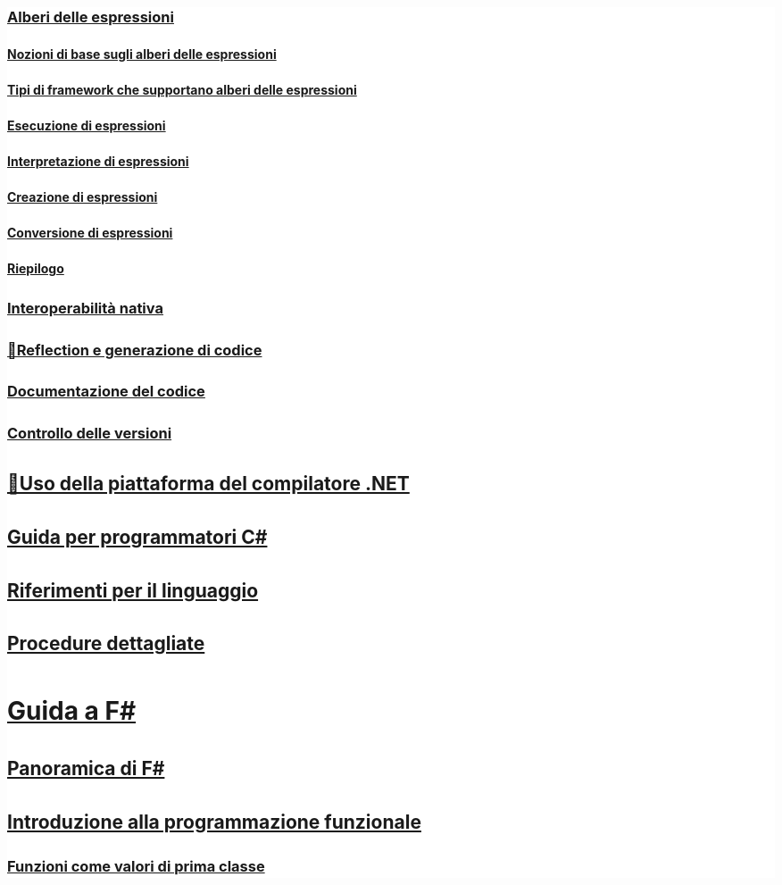 ### [Alberi delle espressioni](csharp/expression-trees.md)
#### [Nozioni di base sugli alberi delle espressioni](csharp/expression-trees-explained.md)
#### [Tipi di framework che supportano alberi delle espressioni](csharp/expression-classes.md)
#### [Esecuzione di espressioni](csharp/expression-trees-execution.md)
#### [Interpretazione di espressioni](csharp/expression-trees-interpreting.md)
#### [Creazione di espressioni](csharp/expression-trees-building.md)
#### [Conversione di espressioni](csharp/expression-trees-translating.md)
#### [Riepilogo](csharp/expression-trees-summary.md)
### [Interoperabilità nativa](csharp/programming-guide/interop/index.md)
### [🔧Reflection e generazione di codice](csharp/reflection.md)
### [Documentazione del codice](csharp/codedoc.md)
### [Controllo delle versioni](csharp/versioning.md)

## [🔧Uso della piattaforma del compilatore .NET](csharp/roslyn/index.md)
## [Guida per programmatori C#](csharp/programming-guide/)
## [Riferimenti per il linguaggio](csharp/language-reference/)
## [Procedure dettagliate](csharp/walkthroughs.md)



# [Guida a F#](fsharp/index.md)

## [Panoramica di F#](fsharp/tour.md)

## [Introduzione alla programmazione funzionale](fsharp/introduction-to-functional-programming/index.md)
### [Funzioni come valori di prima classe](fsharp/introduction-to-functional-programming/functions-as-first-class-values.md)
